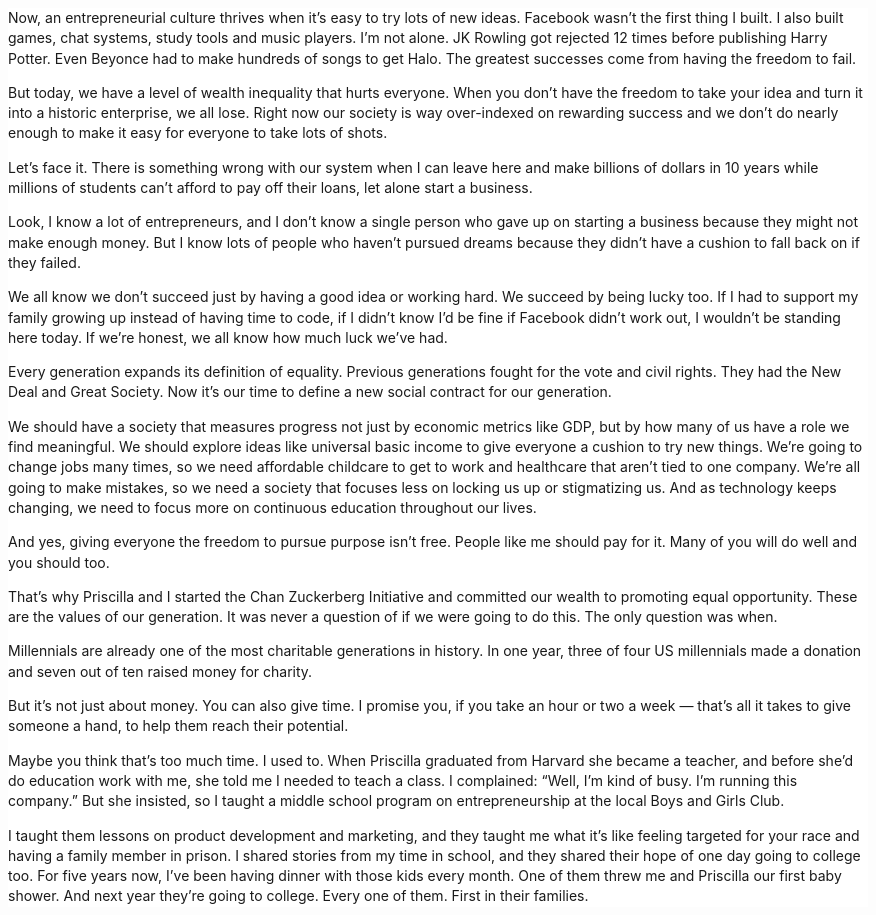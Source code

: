 Now, an entrepreneurial culture thrives when it’s easy to try lots of new ideas. Facebook wasn’t the first thing I built. I also built games, chat systems, study tools and music players. I’m not alone. JK Rowling got rejected 12 times before publishing Harry Potter. Even Beyonce had to make hundreds of songs to get Halo. The greatest successes come from having the freedom to fail.

But today, we have a level of wealth inequality that hurts everyone. When you don’t have the freedom to take your idea and turn it into a historic enterprise, we all lose. Right now our society is way over-indexed on rewarding success and we don’t do nearly enough to make it easy for everyone to take lots of shots.

Let’s face it. There is something wrong with our system when I can leave here and make billions of dollars in 10 years while millions of students can’t afford to pay off their loans, let alone start a business.

Look, I know a lot of entrepreneurs, and I don’t know a single person who gave up on starting a business because they might not make enough money. But I know lots of people who haven’t pursued dreams because they didn’t have a cushion to fall back on if they failed.

We all know we don’t succeed just by having a good idea or working hard. We succeed by being lucky too. If I had to support my family growing up instead of having time to code, if I didn’t know I’d be fine if Facebook didn’t work out, I wouldn’t be standing here today. If we’re honest, we all know how much luck we’ve had.

Every generation expands its definition of equality. Previous generations fought for the vote and civil rights. They had the New Deal and Great Society. Now it’s our time to define a new social contract for our generation.

We should have a society that measures progress not just by economic metrics like GDP, but by how many of us have a role we find meaningful. We should explore ideas like universal basic income to give everyone a cushion to try new things. We’re going to change jobs many times, so we need affordable childcare to get to work and healthcare that aren’t tied to one company. We’re all going to make mistakes, so we need a society that focuses less on locking us up or stigmatizing us. And as technology keeps changing, we need to focus more on continuous education throughout our lives.

And yes, giving everyone the freedom to pursue purpose isn’t free. People like me should pay for it. Many of you will do well and you should too.

That’s why Priscilla and I started the Chan Zuckerberg Initiative and committed our wealth to promoting equal opportunity. These are the values of our generation. It was never a question of if we were going to do this. The only question was when.

Millennials are already one of the most charitable generations in history. In one year, three of four US millennials made a donation and seven out of ten raised money for charity.

But it’s not just about money. You can also give time. I promise you, if you take an hour or two a week — that’s all it takes to give someone a hand, to help them reach their potential.

Maybe you think that’s too much time. I used to. When Priscilla graduated from Harvard she became a teacher, and before she’d do education work with me, she told me I needed to teach a class. I complained: “Well, I’m kind of busy. I’m running this company.” But she insisted, so I taught a middle school program on entrepreneurship at the local Boys and Girls Club.

I taught them lessons on product development and marketing, and they taught me what it’s like feeling targeted for your race and having a family member in prison. I shared stories from my time in school, and they shared their hope of one day going to college too. For five years now, I’ve been having dinner with those kids every month. One of them threw me and Priscilla our first baby shower. And next year they’re going to college. Every one of them. First in their families.

